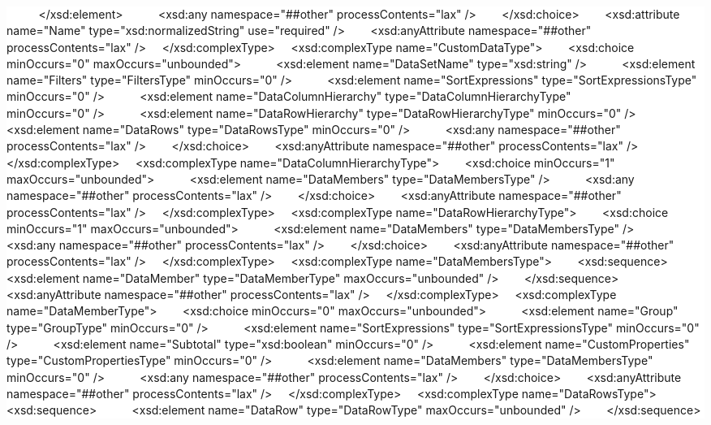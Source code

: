           &lt;/xsd:element&gt;
          &lt;xsd:any namespace=&quot;##other&quot; processContents=&quot;lax&quot; /&gt;
       &lt;/xsd:choice&gt;
       &lt;xsd:attribute name=&quot;Name&quot; type=&quot;xsd:normalizedString&quot; use=&quot;required&quot; /&gt;
       &lt;xsd:anyAttribute namespace=&quot;##other&quot; processContents=&quot;lax&quot; /&gt;
    &lt;/xsd:complexType&gt;
    &lt;xsd:complexType name=&quot;CustomDataType&quot;&gt;
       &lt;xsd:choice minOccurs=&quot;0&quot; maxOccurs=&quot;unbounded&quot;&gt;
          &lt;xsd:element name=&quot;DataSetName&quot; type=&quot;xsd:string&quot; /&gt;
          &lt;xsd:element name=&quot;Filters&quot; type=&quot;FiltersType&quot; minOccurs=&quot;0&quot; /&gt;
          &lt;xsd:element name=&quot;SortExpressions&quot; type=&quot;SortExpressionsType&quot; minOccurs=&quot;0&quot; /&gt;
          &lt;xsd:element name=&quot;DataColumnHierarchy&quot; type=&quot;DataColumnHierarchyType&quot; 
                       minOccurs=&quot;0&quot; /&gt;
          &lt;xsd:element name=&quot;DataRowHierarchy&quot; type=&quot;DataRowHierarchyType&quot; minOccurs=&quot;0&quot; /&gt;
          &lt;xsd:element name=&quot;DataRows&quot; type=&quot;DataRowsType&quot; minOccurs=&quot;0&quot; /&gt;
          &lt;xsd:any namespace=&quot;##other&quot; processContents=&quot;lax&quot; /&gt;
       &lt;/xsd:choice&gt;
       &lt;xsd:anyAttribute namespace=&quot;##other&quot; processContents=&quot;lax&quot; /&gt;
    &lt;/xsd:complexType&gt;
    &lt;xsd:complexType name=&quot;DataColumnHierarchyType&quot;&gt;
       &lt;xsd:choice minOccurs=&quot;1&quot; maxOccurs=&quot;unbounded&quot;&gt;
          &lt;xsd:element name=&quot;DataMembers&quot; type=&quot;DataMembersType&quot; /&gt;
          &lt;xsd:any namespace=&quot;##other&quot; processContents=&quot;lax&quot; /&gt;
       &lt;/xsd:choice&gt;
       &lt;xsd:anyAttribute namespace=&quot;##other&quot; processContents=&quot;lax&quot; /&gt;
    &lt;/xsd:complexType&gt;
    &lt;xsd:complexType name=&quot;DataRowHierarchyType&quot;&gt;
       &lt;xsd:choice minOccurs=&quot;1&quot; maxOccurs=&quot;unbounded&quot;&gt;
          &lt;xsd:element name=&quot;DataMembers&quot; type=&quot;DataMembersType&quot; /&gt;
          &lt;xsd:any namespace=&quot;##other&quot; processContents=&quot;lax&quot; /&gt;
       &lt;/xsd:choice&gt;
       &lt;xsd:anyAttribute namespace=&quot;##other&quot; processContents=&quot;lax&quot; /&gt;
    &lt;/xsd:complexType&gt;
    &lt;xsd:complexType name=&quot;DataMembersType&quot;&gt;
       &lt;xsd:sequence&gt;
          &lt;xsd:element name=&quot;DataMember&quot; type=&quot;DataMemberType&quot; maxOccurs=&quot;unbounded&quot; /&gt;
       &lt;/xsd:sequence&gt;
       &lt;xsd:anyAttribute namespace=&quot;##other&quot; processContents=&quot;lax&quot; /&gt;
    &lt;/xsd:complexType&gt;
    &lt;xsd:complexType name=&quot;DataMemberType&quot;&gt;
       &lt;xsd:choice minOccurs=&quot;0&quot; maxOccurs=&quot;unbounded&quot;&gt;
          &lt;xsd:element name=&quot;Group&quot; type=&quot;GroupType&quot; minOccurs=&quot;0&quot; /&gt;
          &lt;xsd:element name=&quot;SortExpressions&quot; type=&quot;SortExpressionsType&quot; minOccurs=&quot;0&quot; /&gt;
          &lt;xsd:element name=&quot;Subtotal&quot; type=&quot;xsd:boolean&quot; minOccurs=&quot;0&quot; /&gt;
          &lt;xsd:element name=&quot;CustomProperties&quot; type=&quot;CustomPropertiesType&quot; minOccurs=&quot;0&quot; /&gt;
          &lt;xsd:element name=&quot;DataMembers&quot; type=&quot;DataMembersType&quot; minOccurs=&quot;0&quot; /&gt;
          &lt;xsd:any namespace=&quot;##other&quot; processContents=&quot;lax&quot; /&gt;
       &lt;/xsd:choice&gt;
       &lt;xsd:anyAttribute namespace=&quot;##other&quot; processContents=&quot;lax&quot; /&gt;
    &lt;/xsd:complexType&gt;
    &lt;xsd:complexType name=&quot;DataRowsType&quot;&gt;
       &lt;xsd:sequence&gt;
          &lt;xsd:element name=&quot;DataRow&quot; type=&quot;DataRowType&quot; maxOccurs=&quot;unbounded&quot; /&gt;
       &lt;/xsd:sequence&gt;